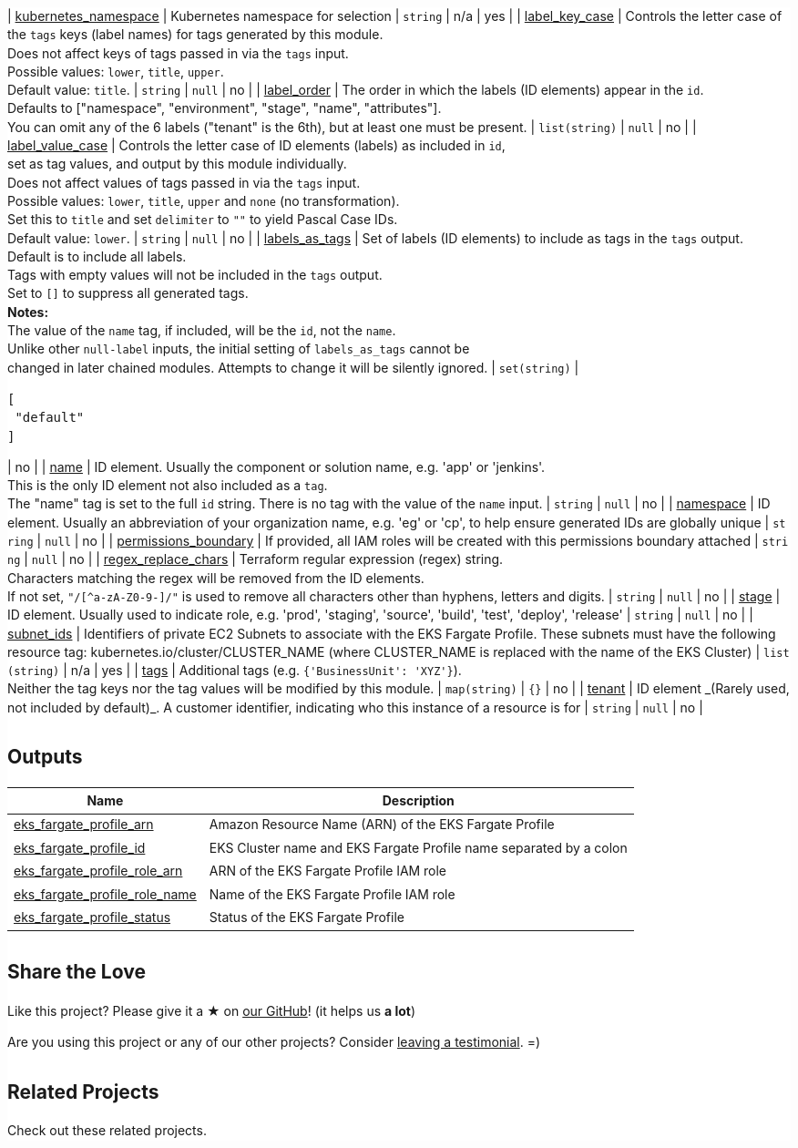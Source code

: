 | <a name="input_kubernetes_namespace"></a> [kubernetes\_namespace](#input\_kubernetes\_namespace) | Kubernetes namespace for selection | `string` | n/a | yes |
| <a name="input_label_key_case"></a> [label\_key\_case](#input\_label\_key\_case) | Controls the letter case of the `tags` keys (label names) for tags generated by this module.<br>Does not affect keys of tags passed in via the `tags` input.<br>Possible values: `lower`, `title`, `upper`.<br>Default value: `title`. | `string` | `null` | no |
| <a name="input_label_order"></a> [label\_order](#input\_label\_order) | The order in which the labels (ID elements) appear in the `id`.<br>Defaults to ["namespace", "environment", "stage", "name", "attributes"].<br>You can omit any of the 6 labels ("tenant" is the 6th), but at least one must be present. | `list(string)` | `null` | no |
| <a name="input_label_value_case"></a> [label\_value\_case](#input\_label\_value\_case) | Controls the letter case of ID elements (labels) as included in `id`,<br>set as tag values, and output by this module individually.<br>Does not affect values of tags passed in via the `tags` input.<br>Possible values: `lower`, `title`, `upper` and `none` (no transformation).<br>Set this to `title` and set `delimiter` to `""` to yield Pascal Case IDs.<br>Default value: `lower`. | `string` | `null` | no |
| <a name="input_labels_as_tags"></a> [labels\_as\_tags](#input\_labels\_as\_tags) | Set of labels (ID elements) to include as tags in the `tags` output.<br>Default is to include all labels.<br>Tags with empty values will not be included in the `tags` output.<br>Set to `[]` to suppress all generated tags.<br>**Notes:**<br>  The value of the `name` tag, if included, will be the `id`, not the `name`.<br>  Unlike other `null-label` inputs, the initial setting of `labels_as_tags` cannot be<br>  changed in later chained modules. Attempts to change it will be silently ignored. | `set(string)` | <pre>[<br>  "default"<br>]</pre> | no |
| <a name="input_name"></a> [name](#input\_name) | ID element. Usually the component or solution name, e.g. 'app' or 'jenkins'.<br>This is the only ID element not also included as a `tag`.<br>The "name" tag is set to the full `id` string. There is no tag with the value of the `name` input. | `string` | `null` | no |
| <a name="input_namespace"></a> [namespace](#input\_namespace) | ID element. Usually an abbreviation of your organization name, e.g. 'eg' or 'cp', to help ensure generated IDs are globally unique | `string` | `null` | no |
| <a name="input_permissions_boundary"></a> [permissions\_boundary](#input\_permissions\_boundary) | If provided, all IAM roles will be created with this permissions boundary attached | `string` | `null` | no |
| <a name="input_regex_replace_chars"></a> [regex\_replace\_chars](#input\_regex\_replace\_chars) | Terraform regular expression (regex) string.<br>Characters matching the regex will be removed from the ID elements.<br>If not set, `"/[^a-zA-Z0-9-]/"` is used to remove all characters other than hyphens, letters and digits. | `string` | `null` | no |
| <a name="input_stage"></a> [stage](#input\_stage) | ID element. Usually used to indicate role, e.g. 'prod', 'staging', 'source', 'build', 'test', 'deploy', 'release' | `string` | `null` | no |
| <a name="input_subnet_ids"></a> [subnet\_ids](#input\_subnet\_ids) | Identifiers of private EC2 Subnets to associate with the EKS Fargate Profile. These subnets must have the following resource tag: kubernetes.io/cluster/CLUSTER\_NAME (where CLUSTER\_NAME is replaced with the name of the EKS Cluster) | `list(string)` | n/a | yes |
| <a name="input_tags"></a> [tags](#input\_tags) | Additional tags (e.g. `{'BusinessUnit': 'XYZ'}`).<br>Neither the tag keys nor the tag values will be modified by this module. | `map(string)` | `{}` | no |
| <a name="input_tenant"></a> [tenant](#input\_tenant) | ID element \_(Rarely used, not included by default)\_. A customer identifier, indicating who this instance of a resource is for | `string` | `null` | no |

## Outputs

| Name | Description |
|------|-------------|
| <a name="output_eks_fargate_profile_arn"></a> [eks\_fargate\_profile\_arn](#output\_eks\_fargate\_profile\_arn) | Amazon Resource Name (ARN) of the EKS Fargate Profile |
| <a name="output_eks_fargate_profile_id"></a> [eks\_fargate\_profile\_id](#output\_eks\_fargate\_profile\_id) | EKS Cluster name and EKS Fargate Profile name separated by a colon |
| <a name="output_eks_fargate_profile_role_arn"></a> [eks\_fargate\_profile\_role\_arn](#output\_eks\_fargate\_profile\_role\_arn) | ARN of the EKS Fargate Profile IAM role |
| <a name="output_eks_fargate_profile_role_name"></a> [eks\_fargate\_profile\_role\_name](#output\_eks\_fargate\_profile\_role\_name) | Name of the EKS Fargate Profile IAM role |
| <a name="output_eks_fargate_profile_status"></a> [eks\_fargate\_profile\_status](#output\_eks\_fargate\_profile\_status) | Status of the EKS Fargate Profile |




## Share the Love

Like this project? Please give it a ★ on [our GitHub](https://github.com/cloudposse/terraform-aws-eks-fargate-profile)! (it helps us **a lot**)

Are you using this project or any of our other projects? Consider [leaving a testimonial][testimonial]. =)



## Related Projects

Check out these related projects.


  [osterman_homepage]: https://github.com/osterman
  [osterman_avatar]: https://img.cloudposse.com/150x150/https://github.com/osterman.png
  [aknysh_homepage]: https://github.com/aknysh
  [aknysh_avatar]: https://img.cloudposse.com/150x150/https://github.com/aknysh.png
  [goruha_homepage]: https://github.com/goruha
  [goruha_avatar]: https://img.cloudposse.com/150x150/https://github.com/goruha.png
  [logo]: https://cloudposse.com/logo-300x69.svg
  [docs]: https://cpco.io/docs?utm_source=github&utm_medium=readme&utm_campaign=cloudposse/terraform-aws-eks-fargate-profile&utm_content=docs
  [website]: https://cpco.io/homepage?utm_source=github&utm_medium=readme&utm_campaign=cloudposse/terraform-aws-eks-fargate-profile&utm_content=website
  [github]: https://cpco.io/github?utm_source=github&utm_medium=readme&utm_campaign=cloudposse/terraform-aws-eks-fargate-profile&utm_content=github
  [jobs]: https://cpco.io/jobs?utm_source=github&utm_medium=readme&utm_campaign=cloudposse/terraform-aws-eks-fargate-profile&utm_content=jobs
  [hire]: https://cpco.io/hire?utm_source=github&utm_medium=readme&utm_campaign=cloudposse/terraform-aws-eks-fargate-profile&utm_content=hire
  [slack]: https://cpco.io/slack?utm_source=github&utm_medium=readme&utm_campaign=cloudposse/terraform-aws-eks-fargate-profile&utm_content=slack
  [linkedin]: https://cpco.io/linkedin?utm_source=github&utm_medium=readme&utm_campaign=cloudposse/terraform-aws-eks-fargate-profile&utm_content=linkedin
  [twitter]: https://cpco.io/twitter?utm_source=github&utm_medium=readme&utm_campaign=cloudposse/terraform-aws-eks-fargate-profile&utm_content=twitter
  [testimonial]: https://cpco.io/leave-testimonial?utm_source=github&utm_medium=readme&utm_campaign=cloudposse/terraform-aws-eks-fargate-profile&utm_content=testimonial
  [office_hours]: https://cloudposse.com/office-hours?utm_source=github&utm_medium=readme&utm_campaign=cloudposse/terraform-aws-eks-fargate-profile&utm_content=office_hours
  [newsletter]: https://cpco.io/newsletter?utm_source=github&utm_medium=readme&utm_campaign=cloudposse/terraform-aws-eks-fargate-profile&utm_content=newsletter
  [discourse]: https://ask.sweetops.com/?utm_source=github&utm_medium=readme&utm_campaign=cloudposse/terraform-aws-eks-fargate-profile&utm_content=discourse
  [email]: https://cpco.io/email?utm_source=github&utm_medium=readme&utm_campaign=cloudposse/terraform-aws-eks-fargate-profile&utm_content=email
  [commercial_support]: https://cpco.io/commercial-support?utm_source=github&utm_medium=readme&utm_campaign=cloudposse/terraform-aws-eks-fargate-profile&utm_content=commercial_support
  [we_love_open_source]: https://cpco.io/we-love-open-source?utm_source=github&utm_medium=readme&utm_campaign=cloudposse/terraform-aws-eks-fargate-profile&utm_content=we_love_open_source
  [terraform_modules]: https://cpco.io/terraform-modules?utm_source=github&utm_medium=readme&utm_campaign=cloudposse/terraform-aws-eks-fargate-profile&utm_content=terraform_modules
  [readme_header_img]: https://cloudposse.com/readme/header/img
  [readme_header_link]: https://cloudposse.com/readme/header/link?utm_source=github&utm_medium=readme&utm_campaign=cloudposse/terraform-aws-eks-fargate-profile&utm_content=readme_header_link
  [readme_footer_img]: https://cloudposse.com/readme/footer/img
  [readme_footer_link]: https://cloudposse.com/readme/footer/link?utm_source=github&utm_medium=readme&utm_campaign=cloudposse/terraform-aws-eks-fargate-profile&utm_content=readme_footer_link
  [readme_commercial_support_img]: https://cloudposse.com/readme/commercial-support/img
  [readme_commercial_support_link]: https://cloudposse.com/readme/commercial-support/link?utm_source=github&utm_medium=readme&utm_campaign=cloudposse/terraform-aws-eks-fargate-profile&utm_content=readme_commercial_support_link
  [share_twitter]: https://twitter.com/intent/tweet/?text=terraform-aws-eks-fargate-profile&url=https://github.com/cloudposse/terraform-aws-eks-fargate-profile
  [share_linkedin]: https://www.linkedin.com/shareArticle?mini=true&title=terraform-aws-eks-fargate-profile&url=https://github.com/cloudposse/terraform-aws-eks-fargate-profile
  [share_reddit]: https://reddit.com/submit/?url=https://github.com/cloudposse/terraform-aws-eks-fargate-profile
  [share_facebook]: https://facebook.com/sharer/sharer.php?u=https://github.com/cloudposse/terraform-aws-eks-fargate-profile
  [share_googleplus]: https://plus.google.com/share?url=https://github.com/cloudposse/terraform-aws-eks-fargate-profile
  [share_email]: mailto:?subject=terraform-aws-eks-fargate-profile&body=https://github.com/cloudposse/terraform-aws-eks-fargate-profile
  [beacon]: https://ga-beacon.cloudposse.com/UA-76589703-4/cloudposse/terraform-aws-eks-fargate-profile?pixel&cs=github&cm=readme&an=terraform-aws-eks-fargate-profile